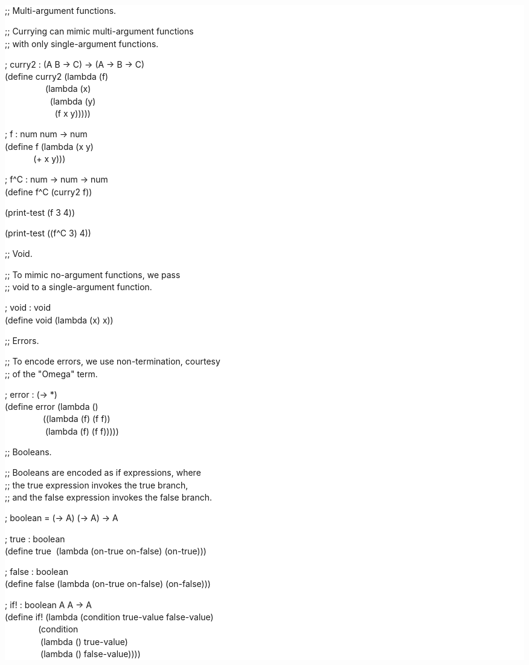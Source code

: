 ;; Multi-argument functions.

;; Currying can mimic multi-argument functions  
;; with only single-argument functions.

; curry2 : (A B -> C) -> (A -> B -> C)  
(define curry2 (lambda (f)  
                 (lambda (x)  
                   (lambda (y)  
                     (f x y)))))

; f : num num -> num  
(define f (lambda (x y)   
            (+ x y)))

; f^C : num -> num -> num  
(define f^C (curry2 f))

(print-test (f 3 4))

(print-test ((f^C 3) 4))

;; Void.

;; To mimic no-argument functions, we pass  
;; void to a single-argument function.

; void : void  
(define void (lambda (x) x))

;; Errors.

;; To encode errors, we use non-termination, courtesy  
;; of the "Omega" term.

; error : (-> \*)  
(define error (lambda ()  
                ((lambda (f) (f f))  
                 (lambda (f) (f f)))))

;; Booleans.

;; Booleans are encoded as if expressions, where  
;; the true expression invokes the true branch,  
;; and the false expression invokes the false branch.

; boolean = (-> A) (-> A) -> A

; true : boolean  
(define true  (lambda (on-true on-false) (on-true)))

; false : boolean  
(define false (lambda (on-true on-false) (on-false)))

; if! : boolean A A -> A  
(define if! (lambda (condition true-value false-value)   
              (condition   
               (lambda () true-value)  
               (lambda () false-value))))
